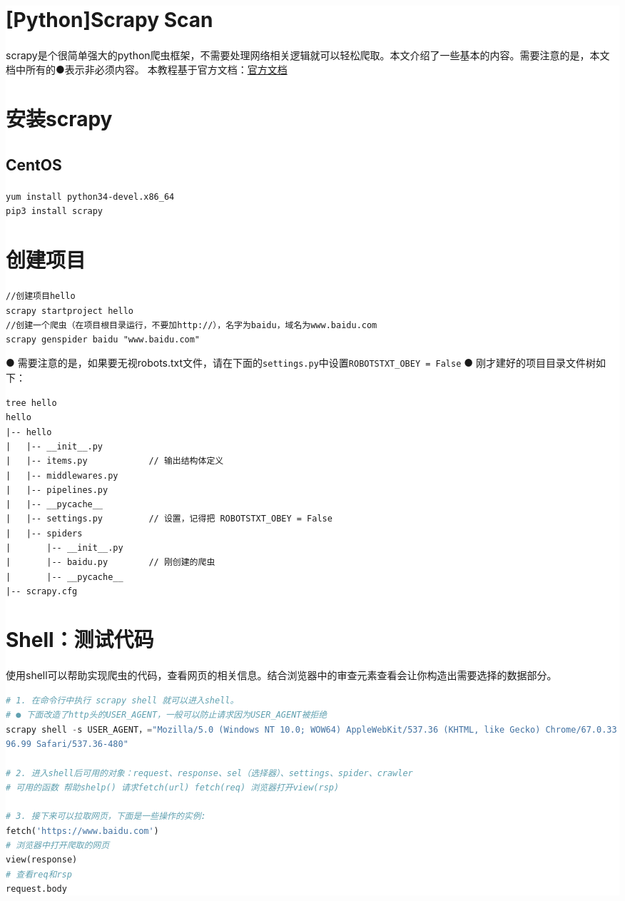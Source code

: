 # [Python]Scrapy Scan


scrapy是个很简单强大的python爬虫框架，不需要处理网络相关逻辑就可以轻松爬取。本文介绍了一些基本的内容。需要注意的是，本文档中所有的●表示非必须内容。
本教程基于官方文档：[官方文档](https://scrapy-chs.readthedocs.io/zh_CN/0.24/topics/settings.html)

# 安装scrapy

## CentOS

```sh
yum install python34-devel.x86_64
pip3 install scrapy
```

# 创建项目

```
//创建项目hello
scrapy startproject hello
//创建一个爬虫（在项目根目录运行，不要加http://），名字为baidu，域名为www.baidu.com
scrapy genspider baidu "www.baidu.com"
```
● 需要注意的是，如果要无视robots.txt文件，请在下面的`settings.py`中设置`ROBOTSTXT_OBEY = False`
● 刚才建好的项目目录文件树如下：
```
tree hello 
hello
|-- hello
|   |-- __init__.py
|   |-- items.py            // 输出结构体定义
|   |-- middlewares.py
|   |-- pipelines.py
|   |-- __pycache__
|   |-- settings.py         // 设置，记得把 ROBOTSTXT_OBEY = False
|   |-- spiders
|       |-- __init__.py
|       |-- baidu.py        // 刚创建的爬虫
|       |-- __pycache__
|-- scrapy.cfg

```


# Shell：测试代码

使用shell可以帮助实现爬虫的代码，查看网页的相关信息。结合浏览器中的审查元素查看会让你构造出需要选择的数据部分。
```py
# 1. 在命令行中执行 scrapy shell 就可以进入shell。
# ● 下面改造了http头的USER_AGENT，一般可以防止请求因为USER_AGENT被拒绝
scrapy shell -s USER_AGENT，="Mozilla/5.0 (Windows NT 10.0; WOW64) AppleWebKit/537.36 (KHTML, like Gecko) Chrome/67.0.3396.99 Safari/537.36-480"

# 2. 进入shell后可用的对象：request、response、sel（选择器）、settings、spider、crawler
# 可用的函数 帮助shelp() 请求fetch(url) fetch(req) 浏览器打开view(rsp)

# 3. 接下来可以拉取网页，下面是一些操作的实例:
fetch('https://www.baidu.com')
# 浏览器中打开爬取的网页
view(response)
# 查看req和rsp
request.body
```